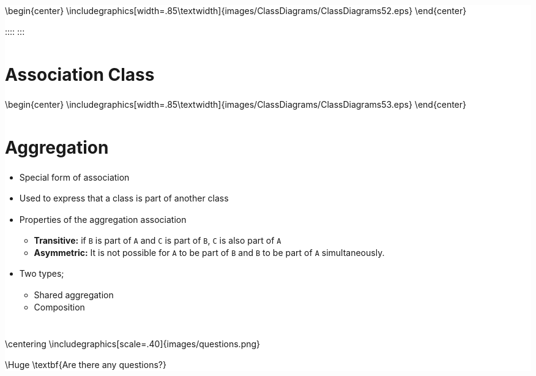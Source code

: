 \begin{center}
\includegraphics[width=.85\textwidth]{images/ClassDiagrams/ClassDiagrams52.eps}
\end{center}

::::
:::

# Association Class

\begin{center}
\includegraphics[width=.85\textwidth]{images/ClassDiagrams/ClassDiagrams53.eps}
\end{center}

# Aggregation

* Special form of association
* Used to express that a class is part of another class
* Properties of the aggregation association
  - **Transitive:** if `B` is part of `A` and `C` is part of `B`, `C` is also part of `A`
  * **Asymmetric:** It is not possible for `A` to be part of `B` and `B` to be part of `A` simultaneously.

* Two types;
  - Shared aggregation
  - Composition

#

\centering
\includegraphics[scale=.40]{images/questions.png}

\Huge \textbf{Are there any questions?}
